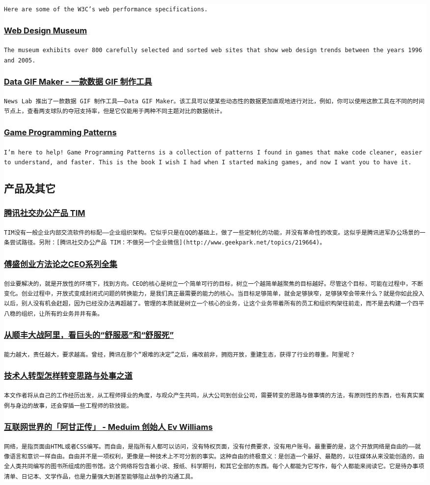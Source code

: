     Here are some of the W3C’s web performance specifications.

### [Web Design Museum](https://www.webdesignmuseum.org/)

    The museum exhibits over 800 carefully selected and sorted web sites that show web design trends between the years 1996 and 2005.

### [Data GIF Maker - 一款数据 GIF 制作工具](http://www.geekpark.net/topics/219627)

    News Lab 推出了一款数据 GIF 制作工具——Data GIF Maker。该工具可以使某些动态性的数据更加直观地进行对比，例如，你可以使用这款工具在不同的时间节点上，查看两支球队的夺冠支持率，但是它仅能用于两种不同主题对比的数据统计。

### [Game Programming Patterns](http://gameprogrammingpatterns.com/)

    I’m here to help! Game Programming Patterns is a collection of patterns I found in games that make code cleaner, easier to understand, and faster. This is the book I wish I had when I started making games, and now I want you to have it.

## 产品及其它

### [腾讯社交办公产品 TIM](http://36kr.com/p/5078074.html)

    TIM没有一般企业内部交流软件的标配——企业组织架构。它似乎只是在QQ的基础上，做了一些定制化的功能，并没有革命性的改变。这似乎是腾讯进军办公场景的一条尝试路径。另附：[腾讯社交办公产品 TIM：不做另一个企业微信](http://www.geekpark.net/topics/219664)。

### [傅盛创业方法论之CEO系列全集](https://mp.weixin.qq.com/s?__biz=MjM5NjgzMzkwMQ==&mid=2653646337&idx=1&sn=548060db00705b85e236f18545d0ea8b)

    创业要解决的，就是开放性的环境下，找到方向。CEO的核心是树立一个简单可行的目标，树立一个越简单越聚焦的目标越好。尽管这个目标，可能在过程中，不断变化。创业过程中，开放式变成封闭式问题的转换能力，是我们真正最需要的能力的核心。当目标足够简单，就会足够狭窄，足够狭窄会带来什么？就是你如此投入以后，别人没有机会赶超，因为已经没办法再超越了。管理的本质就是树立一个核心的业务，让这个业务带着所有的员工和组织构架往前走，而不是去构建一个四平八稳的组织，让所有的业务井井有条。

### [从顺丰大战阿里，看巨头的“舒服恶”和“舒服死”](https://mp.weixin.qq.com/s?__biz=MjM5NzYxMzk4MQ==&mid=2649331114&idx=1&sn=a07400fe7db5e2f396916e039b2d6428)

    能力越大，责任越大，要求越高。曾经，腾讯在那个“艰难的决定”之后，痛改前非，拥抱开放，重建生态，获得了行业的尊重。阿里呢？

### [技术人转型怎样转变思路与处事之道](https://mp.weixin.qq.com/s?__biz=MjM5MDE0Mjc4MA==&mid=2650996346&idx=1&sn=e0998b024f852f966d3d59be7969f2dd)

    本文作者将从自己的工作经历出发，从工程师择业的角度，与观众产生共鸣，从大公司到创业公司，需要转变的思路与做事情的方法，有原则性的东西，也有真实案例与身边的故事，还会穿插一些工程师的软技能。

### [互联网世界的「阿甘正传」 - Meduim 创始人 Ev Williams](https://mp.weixin.qq.com/s/UMujS8y-d2MfwKH_ZB8jAw)

    网络，是指页面由HTML或者CSS编写。而自由，是指所有人都可以访问，没有特权页面，没有付费要求，没有用户账号。最重要的是，这个开放网络是自由的——就像语言和意识一样自由。自由并不是一项权利，更像是一种技术上不可分割的事实。这种自由的终极意义：是创造一个最好、最酷的，以往媒体从来没能创造的，由全人类共同编写的图书所组成的图书馆。这个网络将包含着小说、报纸、科学期刊，和其它全部的东西。每个人都能为它写作，每个人都能来阅读它。它是待办事项清单、日记本、文学作品，也是力量强大到甚至能够阻止战争的沟通工具。